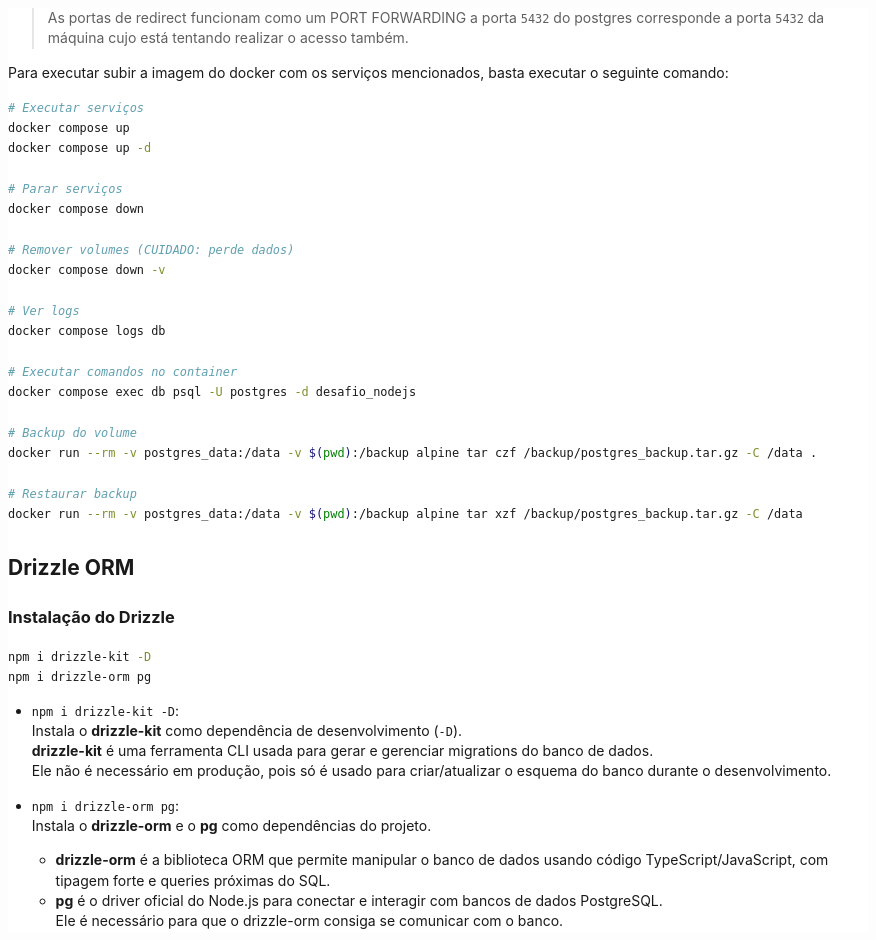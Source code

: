 > As portas de redirect funcionam como um PORT FORWARDING a porta `5432` do postgres corresponde a porta `5432` da máquina cujo está tentando realizar o acesso também.

Para executar subir a imagem do docker com os serviços mencionados, basta executar o seguinte comando:

```sh
# Executar serviços
docker compose up
docker compose up -d

# Parar serviços
docker compose down

# Remover volumes (CUIDADO: perde dados)
docker compose down -v

# Ver logs
docker compose logs db

# Executar comandos no container
docker compose exec db psql -U postgres -d desafio_nodejs

# Backup do volume
docker run --rm -v postgres_data:/data -v $(pwd):/backup alpine tar czf /backup/postgres_backup.tar.gz -C /data .

# Restaurar backup
docker run --rm -v postgres_data:/data -v $(pwd):/backup alpine tar xzf /backup/postgres_backup.tar.gz -C /data
```

## Drizzle ORM

### Instalação do Drizzle

```sh
npm i drizzle-kit -D
npm i drizzle-orm pg
```

- `npm i drizzle-kit -D`:  
  Instala o **drizzle-kit** como dependência de desenvolvimento (`-D`).  
  **drizzle-kit** é uma ferramenta CLI usada para gerar e gerenciar migrations do banco de dados.  
  Ele não é necessário em produção, pois só é usado para criar/atualizar o esquema do banco durante o desenvolvimento.

- `npm i drizzle-orm pg`:  
  Instala o **drizzle-orm** e o **pg** como dependências do projeto.
  - **drizzle-orm** é a biblioteca ORM que permite manipular o banco de dados usando código TypeScript/JavaScript, com tipagem forte e queries próximas do SQL.
  - **pg** é o driver oficial do Node.js para conectar e interagir com bancos de dados PostgreSQL.  
    Ele é necessário para que o drizzle-orm consiga se comunicar com o banco.
